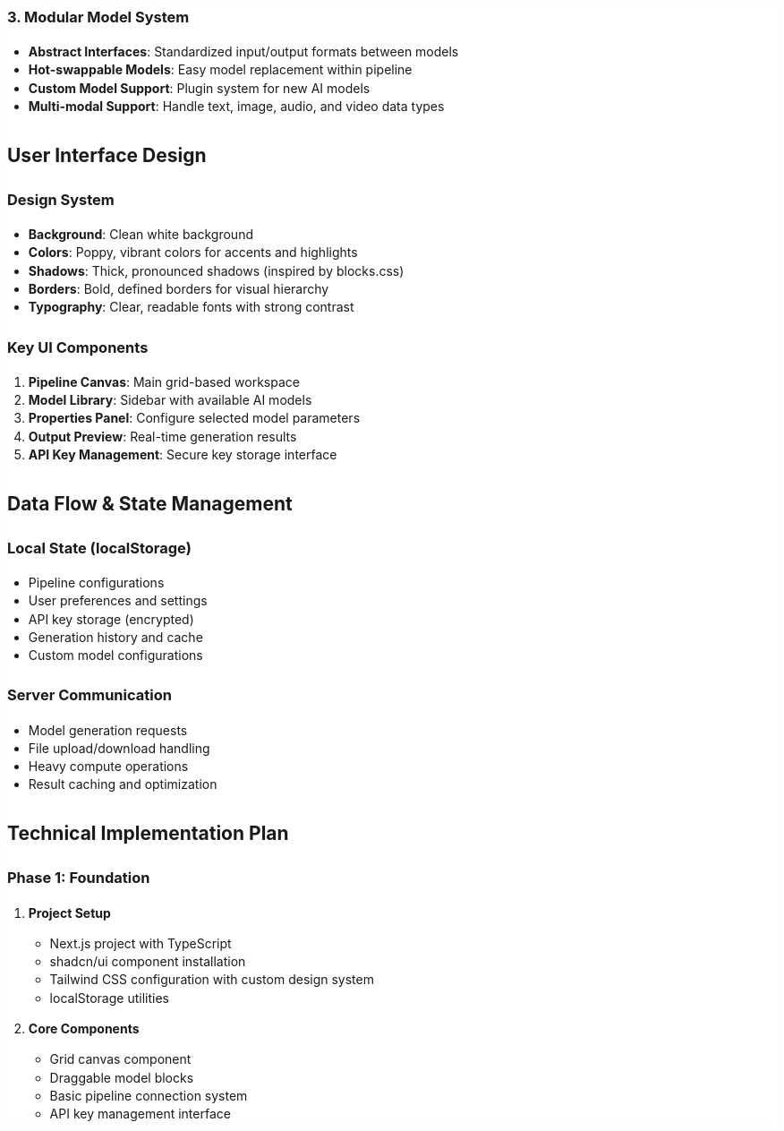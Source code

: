 ### 3. Modular Model System
- **Abstract Interfaces**: Standardized input/output formats between models
- **Hot-swappable Models**: Easy model replacement within pipeline
- **Custom Model Support**: Plugin system for new AI models
- **Multi-modal Support**: Handle text, image, audio, and video data types

## User Interface Design

### Design System
- **Background**: Clean white background
- **Colors**: Poppy, vibrant colors for accents and highlights
- **Shadows**: Thick, pronounced shadows (inspired by blocks.css)
- **Borders**: Bold, defined borders for visual hierarchy
- **Typography**: Clear, readable fonts with strong contrast

### Key UI Components
1. **Pipeline Canvas**: Main grid-based workspace
2. **Model Library**: Sidebar with available AI models
3. **Properties Panel**: Configure selected model parameters
4. **Output Preview**: Real-time generation results
5. **API Key Management**: Secure key storage interface

## Data Flow & State Management

### Local State (localStorage)
- Pipeline configurations
- User preferences and settings
- API key storage (encrypted)
- Generation history and cache
- Custom model configurations

### Server Communication
- Model generation requests
- File upload/download handling
- Heavy compute operations
- Result caching and optimization

## Technical Implementation Plan

### Phase 1: Foundation
1. **Project Setup**
   - Next.js project with TypeScript
   - shadcn/ui component installation
   - Tailwind CSS configuration with custom design system
   - localStorage utilities

2. **Core Components**
   - Grid canvas component
   - Draggable model blocks
   - Basic pipeline connection system
   - API key management interface
